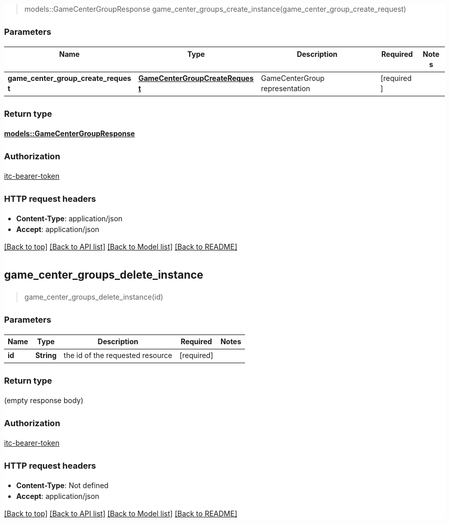 > models::GameCenterGroupResponse game_center_groups_create_instance(game_center_group_create_request)


### Parameters


Name | Type | Description  | Required | Notes
------------- | ------------- | ------------- | ------------- | -------------
**game_center_group_create_request** | [**GameCenterGroupCreateRequest**](GameCenterGroupCreateRequest.md) | GameCenterGroup representation | [required] |

### Return type

[**models::GameCenterGroupResponse**](GameCenterGroupResponse.md)

### Authorization

[itc-bearer-token](../README.md#itc-bearer-token)

### HTTP request headers

- **Content-Type**: application/json
- **Accept**: application/json

[[Back to top]](#) [[Back to API list]](../README.md#documentation-for-api-endpoints) [[Back to Model list]](../README.md#documentation-for-models) [[Back to README]](../README.md)


## game_center_groups_delete_instance

> game_center_groups_delete_instance(id)


### Parameters


Name | Type | Description  | Required | Notes
------------- | ------------- | ------------- | ------------- | -------------
**id** | **String** | the id of the requested resource | [required] |

### Return type

 (empty response body)

### Authorization

[itc-bearer-token](../README.md#itc-bearer-token)

### HTTP request headers

- **Content-Type**: Not defined
- **Accept**: application/json

[[Back to top]](#) [[Back to API list]](../README.md#documentation-for-api-endpoints) [[Back to Model list]](../README.md#documentation-for-models) [[Back to README]](../README.md)
